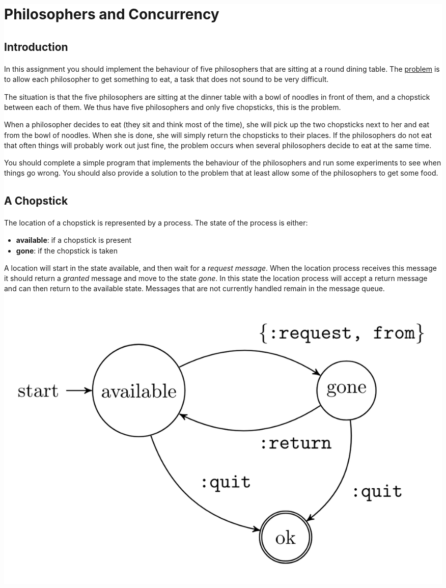 # Philosophers and Concurrency

## Introduction

In this assignment you should implement the behaviour of five philosophers that are sitting at a round dining table. The [problem](https://en.wikipedia.org/wiki/Dining_philosophers_problem) is to allow each philosopher to get something to eat, a task that does not sound to be very difficult.

The situation is that the five philosophers are sitting at the dinner table with a bowl of noodles in front of them, and a chopstick between each of them. We thus have five philosophers and only five chopsticks, this is the problem.

When a philosopher decides to eat \(they sit and think most of the time\), she will pick up the two chopsticks next to her and eat from the bowl of noodles. When she is done, she will simply return the chopsticks to their places. If the philosophers do not eat that often things will probably work out just fine, the problem occurs when several philosophers decide to eat at the same time.

You should complete a simple program that implements the behaviour of the philosophers and run some experiments to see when things go wrong. You should also provide a solution to the problem that at least allow some of the philosophers to get some food.

## A Chopstick

The location of a chopstick is represented by a process. The state of the process is either:

* **available**: if a chopstick is present
* **gone**: if the chopstick is taken

A location will start in the state available, and then wait for a _request message_. When the location process receives this message it should return a _granted_ message and move to the state _gone_. In this state the location process will accept a return message and can then return to the available state. Messages that are not currently handled remain in the message queue.

![](../.gitbook/assets/screen-shot-2018-02-07-at-23.11.30.png)
